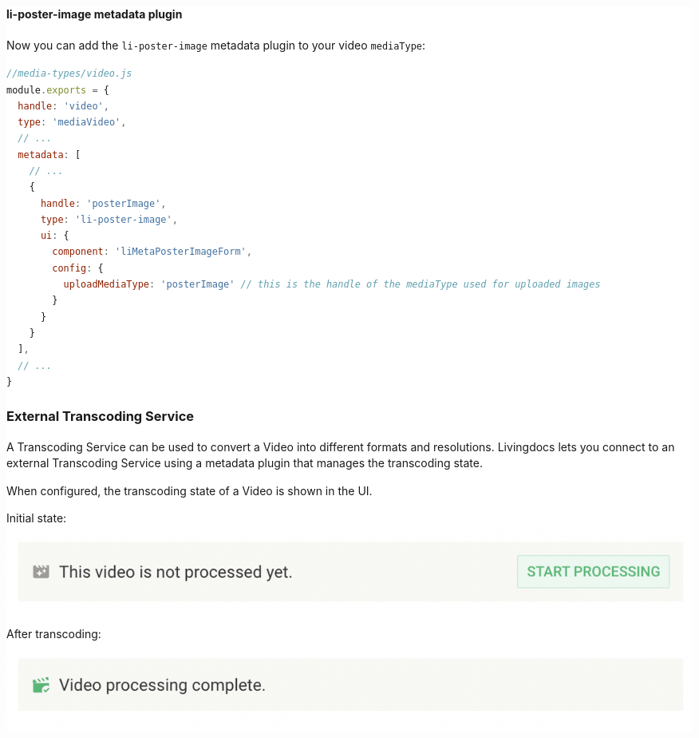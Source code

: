 #### li-poster-image metadata plugin
Now you can add the `li-poster-image` metadata plugin to your video `mediaType`:

```js
//media-types/video.js
module.exports = {
  handle: 'video',
  type: 'mediaVideo',
  // ...
  metadata: [
    // ...
    {
      handle: 'posterImage',
      type: 'li-poster-image',
      ui: {
        component: 'liMetaPosterImageForm',
        config: {
          uploadMediaType: 'posterImage' // this is the handle of the mediaType used for uploaded images
        }
      }
    }
  ],
  // ...
}
```


### External Transcoding Service

A Transcoding Service can be used to convert a Video into different formats and resolutions.
Livingdocs lets you connect to an external Transcoding Service using a metadata plugin that
manages the transcoding state.

When configured, the transcoding state of a Video is shown in the UI.

Initial state:
![Initial transcoding state](transcoding-state-zero.png)

After transcoding:
![Final transcoding state](transcoding-state-done.png)
